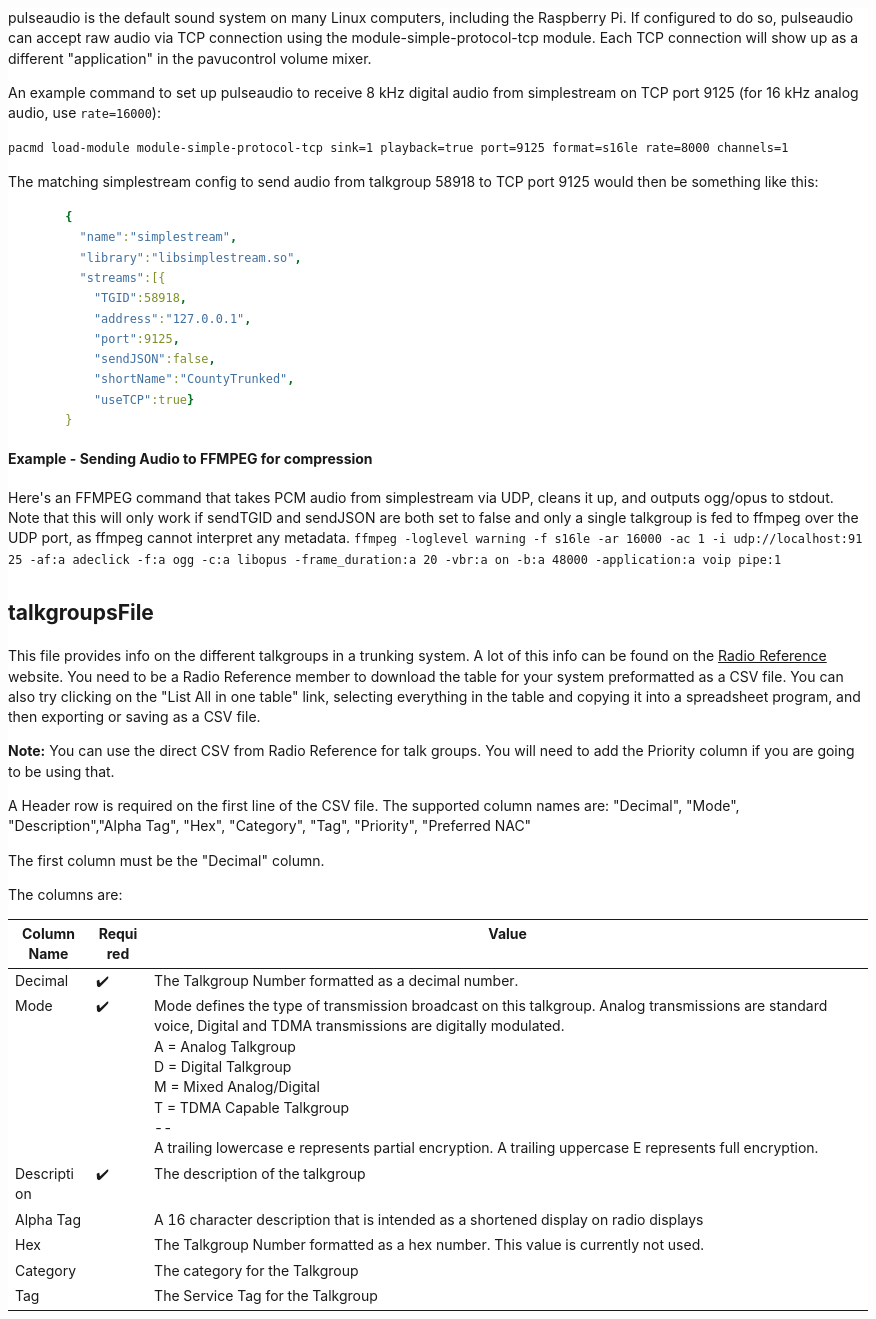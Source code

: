 pulseaudio is the default sound system on many Linux computers, including the Raspberry Pi.  If configured to do so, pulseaudio can accept raw audio via TCP connection using the module-simple-protocol-tcp module.  Each TCP connection will show up as a different "application" in the pavucontrol volume mixer.

An example command to set up pulseaudio to receive 8 kHz digital audio from simplestream on TCP port 9125 (for 16 kHz analog audio, use `rate=16000`):
```
pacmd load-module module-simple-protocol-tcp sink=1 playback=true port=9125 format=s16le rate=8000 channels=1
```
The matching simplestream config to send audio from talkgroup 58918 to TCP port 9125 would then be something like this:
```yaml
        {
          "name":"simplestream",
          "library":"libsimplestream.so",
          "streams":[{
            "TGID":58918,
            "address":"127.0.0.1",
            "port":9125,
            "sendJSON":false,
            "shortName":"CountyTrunked",
            "useTCP":true}
        }
```
#### Example - Sending Audio to FFMPEG for compression
Here's an FFMPEG command that takes PCM audio from simplestream via UDP, cleans it up, and outputs ogg/opus to stdout.  Note that this will only work if sendTGID and sendJSON are both set to false and only a single talkgroup is fed to ffmpeg over the UDP port, as ffmpeg cannot interpret any metadata.
`ffmpeg -loglevel warning -f s16le -ar 16000 -ac 1 -i udp://localhost:9125 -af:a adeclick -f:a ogg -c:a libopus -frame_duration:a 20 -vbr:a on -b:a 48000 -application:a voip pipe:1`

## talkgroupsFile

This file provides info on the different talkgroups in a trunking system. A lot of this info can be found on the [Radio Reference](http://www.radioreference.com/) website. You need to be a Radio Reference member to download the table for your system preformatted as a CSV file. You can also try clicking on the "List All in one table" link, selecting everything in the table and copying it into a spreadsheet program, and then exporting or saving as a CSV file.

**Note:** You can use the direct CSV from Radio Reference for talk groups. You will need to add the Priority column if you are going to be using that.

A Header row is required on the first line of the CSV file. The supported column names are: "Decimal", "Mode", "Description","Alpha Tag", "Hex", "Category", "Tag", "Priority", "Preferred NAC"

The first column must be the "Decimal" column.

The columns are:

| Column Name | Required | Value |
|-------------|----------|-------|
| Decimal     | ✔️        | The Talkgroup Number formatted as a decimal number. |
| Mode        |  ✔️       | Mode defines the type of transmission broadcast on this talkgroup. Analog transmissions are standard voice, Digital and TDMA transmissions are digitally modulated. <br />A = Analog Talkgroup<br />D = Digital Talkgroup<br />M = Mixed Analog/Digital<br />T = TDMA Capable Talkgroup<br />--<br />A trailing lowercase e represents partial encryption. A trailing uppercase E represents full encryption. |
| Description | ✔️        | The description of the talkgroup |
| Alpha Tag |       | A 16 character description that is intended as a shortened display on radio displays |
| Hex       |       | The Talkgroup Number formatted as a hex number. This value is currently not used. |
| Category |    |  The category for the Talkgroup |
| Tag       |   |  The Service Tag for the Talkgroup |